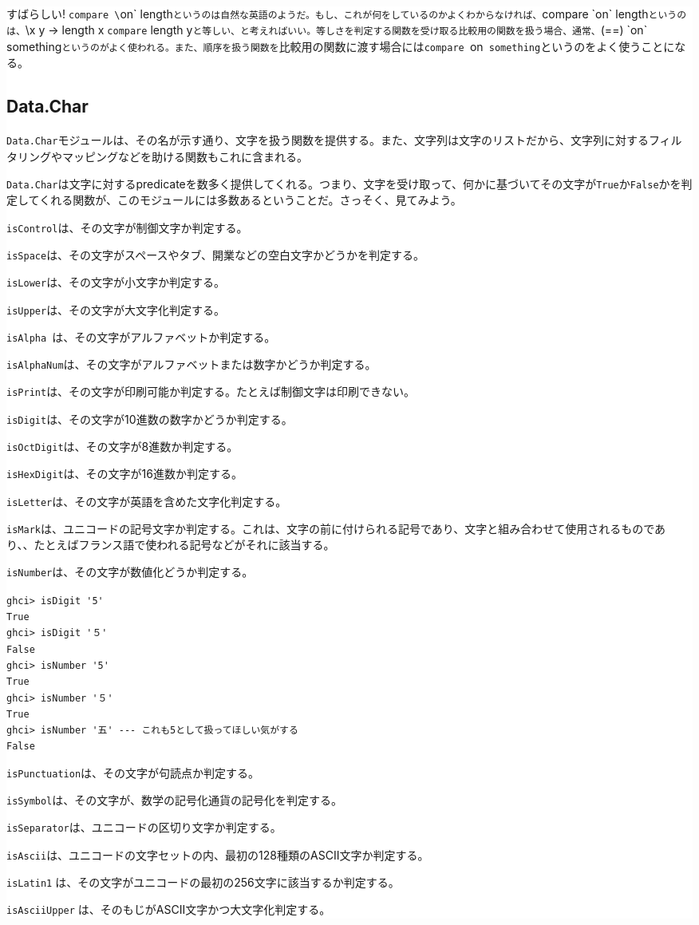 すばらしい! `compare \`on\` length`というのは自然な英語のようだ。もし、これが何をしているのかよくわからなければ、`compare \`on\` length`というのは、`\x y -> length x `compare` length y`と等しい、と考えればいい。等しさを判定する関数を受け取る比較用の関数を扱う場合、通常、`(==) \`on\` something`というのがよく使われる。また、順序を扱う関数を`比較用の関数に渡す場合には`compare `on` something`というのをよく使うことになる。



## Data.Char

`Data.Char`モジュールは、その名が示す通り、文字を扱う関数を提供する。また、文字列は文字のリストだから、文字列に対するフィルタリングやマッピングなどを助ける関数もこれに含まれる。

`Data.Char`は文字に対するpredicateを数多く提供してくれる。つまり、文字を受け取って、何かに基づいてその文字が`True`か`False`かを判定してくれる関数が、このモジュールには多数あるということだ。さっそく、見てみよう。

`isControl`は、その文字が制御文字か判定する。

`isSpace`は、その文字がスペースやタブ、開業などの空白文字かどうかを判定する。

`isLower`は、その文字が小文字か判定する。

`isUpper`は、その文字が大文字化判定する。

`isAlpha `は、その文字がアルファベットか判定する。

`isAlphaNum`は、その文字がアルファベットまたは数字かどうか判定する。

`isPrint`は、その文字が印刷可能か判定する。たとえば制御文字は印刷できない。

`isDigit`は、その文字が10進数の数字かどうか判定する。

`isOctDigit`は、その文字が8進数か判定する。

`isHexDigit`は、その文字が16進数か判定する。

`isLetter`は、その文字が英語を含めた文字化判定する。

`isMark`は、ユニコードの記号文字か判定する。これは、文字の前に付けられる記号であり、文字と組み合わせて使用されるものであり、、たとえばフランス語で使われる記号などがそれに該当する。

`isNumber`は、その文字が数値化どうか判定する。

    ghci> isDigit '5'
    True
    ghci> isDigit '５'
    False
    ghci> isNumber '5'
    True
    ghci> isNumber '５'
    True
    ghci> isNumber '五' --- これも5として扱ってほしい気がする
    False

`isPunctuation`は、その文字が句読点か判定する。

`isSymbol`は、その文字が、数学の記号化通貨の記号化を判定する。

`isSeparator`は、ユニコードの区切り文字か判定する。

`isAscii`は、ユニコードの文字セットの内、最初の128種類のASCII文字か判定する。

`isLatin1` は、その文字がユニコードの最初の256文字に該当するか判定する。

`isAsciiUpper` は、そのもじがASCII文字かつ大文字化判定する。
